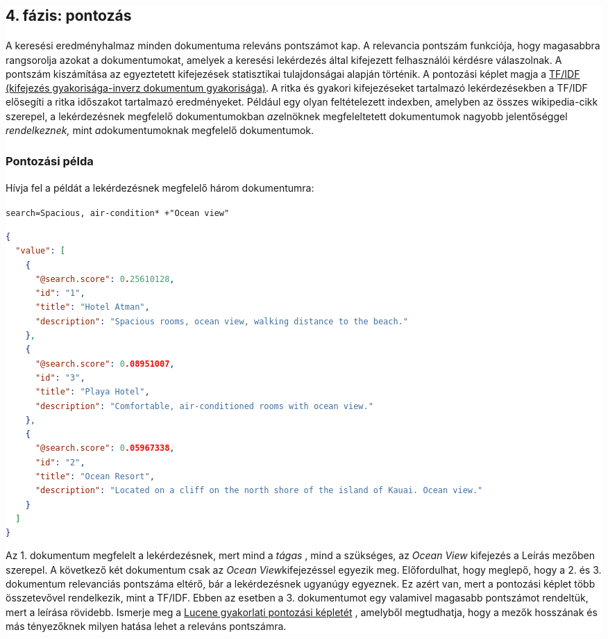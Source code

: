 ## <a name="stage-4-scoring"></a>4. fázis: pontozás  

A keresési eredményhalmaz minden dokumentuma releváns pontszámot kap. A relevancia pontszám funkciója, hogy magasabbra rangsorolja azokat a dokumentumokat, amelyek a keresési lekérdezés által kifejezett felhasználói kérdésre válaszolnak. A pontszám kiszámítása az egyeztetett kifejezések statisztikai tulajdonságai alapján történik. A pontozási képlet magja a [TF/IDF (kifejezés gyakorisága-inverz dokumentum gyakorisága)](https://en.wikipedia.org/wiki/Tf%E2%80%93idf). A ritka és gyakori kifejezéseket tartalmazó lekérdezésekben a TF/IDF elősegíti a ritka időszakot tartalmazó eredményeket. Például egy olyan feltételezett indexben, amelyben az összes wikipedia-cikk szerepel, a lekérdezésnek megfelelő dokumentumokban *az*elnöknek megfeleltetett dokumentumok nagyobb jelentőséggel *rendelkeznek,* mint *a*dokumentumoknak megfelelő dokumentumok.


### <a name="scoring-example"></a>Pontozási példa

Hívja fel a példát a lekérdezésnek megfelelő három dokumentumra:

```
search=Spacious, air-condition* +"Ocean view"  
```

```json
{
  "value": [
    {
      "@search.score": 0.25610128,
      "id": "1",
      "title": "Hotel Atman",
      "description": "Spacious rooms, ocean view, walking distance to the beach."
    },
    {
      "@search.score": 0.08951007,
      "id": "3",
      "title": "Playa Hotel",
      "description": "Comfortable, air-conditioned rooms with ocean view."
    },
    {
      "@search.score": 0.05967338,
      "id": "2",
      "title": "Ocean Resort",
      "description": "Located on a cliff on the north shore of the island of Kauai. Ocean view."
    }
  ]
}
```

Az 1. dokumentum megfelelt a lekérdezésnek, mert mind a *tágas* , mind a szükséges, az *Ocean View* kifejezés a Leírás mezőben szerepel. A következő két dokumentum csak az *Ocean View*kifejezéssel egyezik meg. Előfordulhat, hogy meglepő, hogy a 2. és 3. dokumentum relevanciás pontszáma eltérő, bár a lekérdezésnek ugyanúgy egyeznek. Ez azért van, mert a pontozási képlet több összetevővel rendelkezik, mint a TF/IDF. Ebben az esetben a 3. dokumentumot egy valamivel magasabb pontszámot rendeltük, mert a leírása rövidebb. Ismerje meg a [Lucene gyakorlati pontozási képletét](https://lucene.apache.org/core/6_6_1/core/org/apache/lucene/search/similarities/TFIDFSimilarity.html) , amelyből megtudhatja, hogy a mezők hosszának és más tényezőknek milyen hatása lehet a releváns pontszámra.
